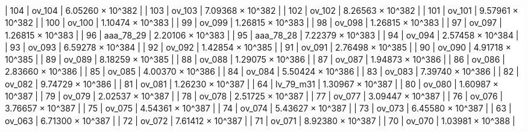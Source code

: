 | 104 | ov_104 | 6.05260 × 10^382 |
| 103 | ov_103 | 7.09368 × 10^382 |
| 102 | ov_102 | 8.26563 × 10^382 |
| 101 | ov_101 | 9.57961 × 10^382 |
| 100 | ov_100 | 1.10474 × 10^383 |
| 99 | ov_099 | 1.26815 × 10^383 |
| 98 | ov_098 | 1.26815 × 10^383 |
| 97 | ov_097 | 1.26815 × 10^383 |
| 96 | aaa_78_29 | 2.20106 × 10^383 |
| 95 | aaa_78_28 | 7.22379 × 10^383 |
| 94 | ov_094 | 2.57458 × 10^384 |
| 93 | ov_093 | 6.59278 × 10^384 |
| 92 | ov_092 | 1.42854 × 10^385 |
| 91 | ov_091 | 2.76498 × 10^385 |
| 90 | ov_090 | 4.91718 × 10^385 |
| 89 | ov_089 | 8.18259 × 10^385 |
| 88 | ov_088 | 1.29075 × 10^386 |
| 87 | ov_087 | 1.94873 × 10^386 |
| 86 | ov_086 | 2.83660 × 10^386 |
| 85 | ov_085 | 4.00370 × 10^386 |
| 84 | ov_084 | 5.50424 × 10^386 |
| 83 | ov_083 | 7.39740 × 10^386 |
| 82 | ov_082 | 9.74729 × 10^386 |
| 81 | ov_081 | 1.26230 × 10^387 |
| 64 | lv_79_m31 | 1.30967 × 10^387 |
| 80 | ov_080 | 1.60987 × 10^387 |
| 79 | ov_079 | 2.02537 × 10^387 |
| 78 | ov_078 | 2.51725 × 10^387 |
| 77 | ov_077 | 3.09447 × 10^387 |
| 76 | ov_076 | 3.76657 × 10^387 |
| 75 | ov_075 | 4.54361 × 10^387 |
| 74 | ov_074 | 5.43627 × 10^387 |
| 73 | ov_073 | 6.45580 × 10^387 |
| 63 | ov_063 | 6.71300 × 10^387 |
| 72 | ov_072 | 7.61412 × 10^387 |
| 71 | ov_071 | 8.92380 × 10^387 |
| 70 | ov_070 | 1.03981 × 10^388 |
